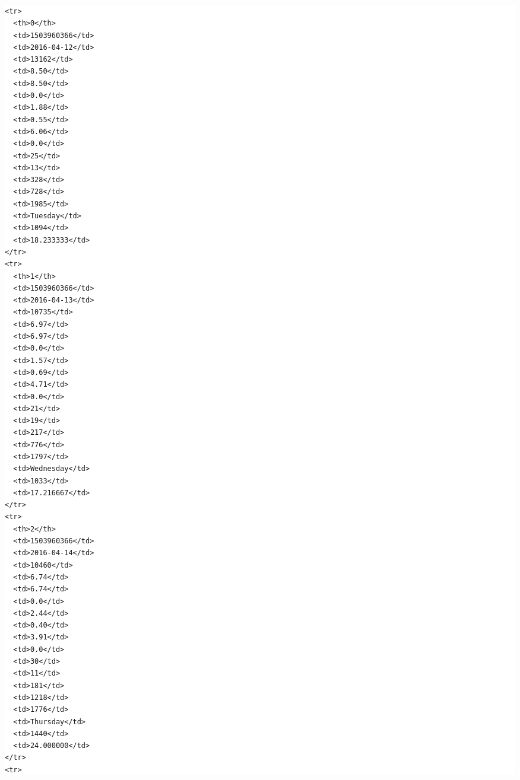     <tr>
      <th>0</th>
      <td>1503960366</td>
      <td>2016-04-12</td>
      <td>13162</td>
      <td>8.50</td>
      <td>8.50</td>
      <td>0.0</td>
      <td>1.88</td>
      <td>0.55</td>
      <td>6.06</td>
      <td>0.0</td>
      <td>25</td>
      <td>13</td>
      <td>328</td>
      <td>728</td>
      <td>1985</td>
      <td>Tuesday</td>
      <td>1094</td>
      <td>18.233333</td>
    </tr>
    <tr>
      <th>1</th>
      <td>1503960366</td>
      <td>2016-04-13</td>
      <td>10735</td>
      <td>6.97</td>
      <td>6.97</td>
      <td>0.0</td>
      <td>1.57</td>
      <td>0.69</td>
      <td>4.71</td>
      <td>0.0</td>
      <td>21</td>
      <td>19</td>
      <td>217</td>
      <td>776</td>
      <td>1797</td>
      <td>Wednesday</td>
      <td>1033</td>
      <td>17.216667</td>
    </tr>
    <tr>
      <th>2</th>
      <td>1503960366</td>
      <td>2016-04-14</td>
      <td>10460</td>
      <td>6.74</td>
      <td>6.74</td>
      <td>0.0</td>
      <td>2.44</td>
      <td>0.40</td>
      <td>3.91</td>
      <td>0.0</td>
      <td>30</td>
      <td>11</td>
      <td>181</td>
      <td>1218</td>
      <td>1776</td>
      <td>Thursday</td>
      <td>1440</td>
      <td>24.000000</td>
    </tr>
    <tr>